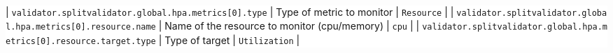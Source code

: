 | `validator.splitvalidator.global.hpa.metrics[0].type`                               | Type of metric to monitor                                                                                                      | `Resource`                                                                                                                                                                                                                                                                                                                                                                                                                                                                                                                                                                                                                                                                                                                                                                                                                                                                                                                                                                                                                                                                                                                                                                                                                                                                                                                                                                                                                                                                       |
| `validator.splitvalidator.global.hpa.metrics[0].resource.name`                      | Name of the resource to monitor (cpu/memory)                                                                                   | `cpu`                                                                                                                                                                                                                                                                                                                                                                                                                                                                                                                                                                                                                                                                                                                                                                                                                                                                                                                                                                                                                                                                                                                                                                                                                                                                                                                                                                                                                                                                            |
| `validator.splitvalidator.global.hpa.metrics[0].resource.target.type`               | Type of target                                                                                                                 | `Utilization`                                                                                                                                                                                                                                                                                                                                                                                                                                                                                                                                                                                                                                                                                                                                                                                                                                                                                                                                                                                                                                                                                                                                                                                                                                                                                                                                                                                                                                                                    |